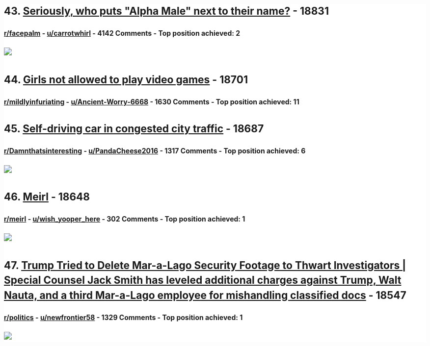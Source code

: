 ## 43. [Seriously, who puts "Alpha Male" next to their name?](http://reddit.com/r/facepalm/comments/15audt7/seriously_who_puts_alpha_male_next_to_their_name/) - 18831
#### [r/facepalm](http://reddit.com/r/facepalm) - [u/carrotwhirl](http://reddit.com/u/carrotwhirl) - 4142 Comments - Top position achieved: 2

<a href="https://i.redd.it/nczzs6krfgeb1.png"><img src="https://b.thumbs.redditmedia.com/aV59wiZukZr3MG3hEwYLO18fxPcNVCty_SbJkJsRngY.jpg"></img></a>

## 44. [Girls not allowed to play video games](http://reddit.com/r/mildlyinfuriating/comments/15b0b1s/girls_not_allowed_to_play_video_games/) - 18701
#### [r/mildlyinfuriating](http://reddit.com/r/mildlyinfuriating) - [u/Ancient-Worry-6668](http://reddit.com/u/Ancient-Worry-6668) - 1630 Comments - Top position achieved: 11

## 45. [Self-driving car in congested city traffic](http://reddit.com/r/Damnthatsinteresting/comments/15be5ym/selfdriving_car_in_congested_city_traffic/) - 18687
#### [r/Damnthatsinteresting](http://reddit.com/r/Damnthatsinteresting) - [u/PandaCheese2016](http://reddit.com/u/PandaCheese2016) - 1317 Comments - Top position achieved: 6

<a href="https://v.redd.it/jiwvht7qskeb1"><img src="https://a.thumbs.redditmedia.com/mw-J40OTXlyfiJQuBRvzTUBhVe2sHUzgb3WOV0GlUt8.jpg"></img></a>

## 46. [Meirl](http://reddit.com/r/meirl/comments/15b67r9/meirl/) - 18648
#### [r/meirl](http://reddit.com/r/meirl) - [u/wish_yooper_here](http://reddit.com/u/wish_yooper_here) - 302 Comments - Top position achieved: 1

<a href="https://i.redd.it/7otbb51r9jeb1.jpg"><img src="https://b.thumbs.redditmedia.com/ugiJFTgTRThlt0Wex7hKxjGqavRZ62W09A55Mm1LrsE.jpg"></img></a>

## 47. [Trump Tried to Delete Mar-a-Lago Security Footage to Thwart Investigators | Special Counsel Jack Smith has leveled additional charges against Trump, Walt Nauta, and a third Mar-a-Lago employee for mishandling classified docs](http://reddit.com/r/politics/comments/15bgbi9/trump_tried_to_delete_maralago_security_footage/) - 18547
#### [r/politics](http://reddit.com/r/politics) - [u/newfrontier58](http://reddit.com/u/newfrontier58) - 1329 Comments - Top position achieved: 1

<a href="https://www.rollingstone.com/politics/politics-news/trump-carlos-de-oliveira-mar-a-lago-classified-docs-1234796376/"><img src="https://b.thumbs.redditmedia.com/zcntGrhDG4PRmN8bKmwX3PK7hJ7AZYPAtWaWE0tuI-Q.jpg"></img></a>
